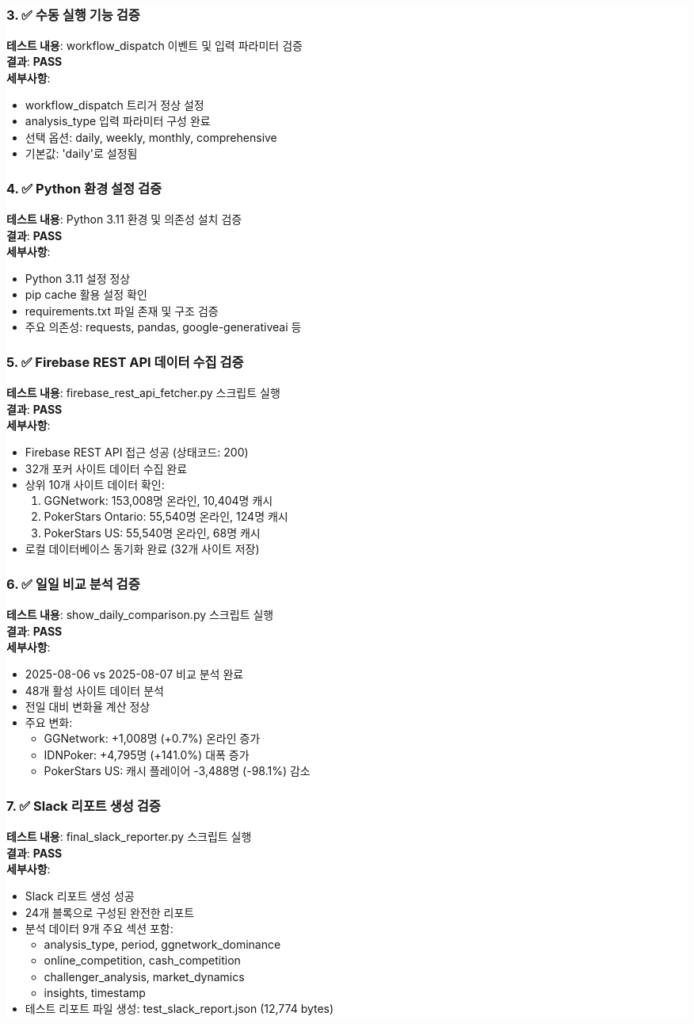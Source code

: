### 3. ✅ 수동 실행 기능 검증

**테스트 내용**: workflow_dispatch 이벤트 및 입력 파라미터 검증  
**결과**: **PASS**  
**세부사항**:
- workflow_dispatch 트리거 정상 설정
- analysis_type 입력 파라미터 구성 완료
- 선택 옵션: daily, weekly, monthly, comprehensive
- 기본값: 'daily'로 설정됨

### 4. ✅ Python 환경 설정 검증

**테스트 내용**: Python 3.11 환경 및 의존성 설치 검증  
**결과**: **PASS**  
**세부사항**:
- Python 3.11 설정 정상
- pip cache 활용 설정 확인
- requirements.txt 파일 존재 및 구조 검증
- 주요 의존성: requests, pandas, google-generativeai 등

### 5. ✅ Firebase REST API 데이터 수집 검증

**테스트 내용**: firebase_rest_api_fetcher.py 스크립트 실행  
**결과**: **PASS**  
**세부사항**:
- Firebase REST API 접근 성공 (상태코드: 200)
- 32개 포커 사이트 데이터 수집 완료
- 상위 10개 사이트 데이터 확인:
  1. GGNetwork: 153,008명 온라인, 10,404명 캐시
  2. PokerStars Ontario: 55,540명 온라인, 124명 캐시
  3. PokerStars US: 55,540명 온라인, 68명 캐시
- 로컬 데이터베이스 동기화 완료 (32개 사이트 저장)

### 6. ✅ 일일 비교 분석 검증

**테스트 내용**: show_daily_comparison.py 스크립트 실행  
**결과**: **PASS**  
**세부사항**:
- 2025-08-06 vs 2025-08-07 비교 분석 완료
- 48개 활성 사이트 데이터 분석
- 전일 대비 변화율 계산 정상
- 주요 변화:
  - GGNetwork: +1,008명 (+0.7%) 온라인 증가
  - IDNPoker: +4,795명 (+141.0%) 대폭 증가
  - PokerStars US: 캐시 플레이어 -3,488명 (-98.1%) 감소

### 7. ✅ Slack 리포트 생성 검증

**테스트 내용**: final_slack_reporter.py 스크립트 실행  
**결과**: **PASS**  
**세부사항**:
- Slack 리포트 생성 성공
- 24개 블록으로 구성된 완전한 리포트
- 분석 데이터 9개 주요 섹션 포함:
  - analysis_type, period, ggnetwork_dominance
  - online_competition, cash_competition
  - challenger_analysis, market_dynamics
  - insights, timestamp
- 테스트 리포트 파일 생성: test_slack_report.json (12,774 bytes)
